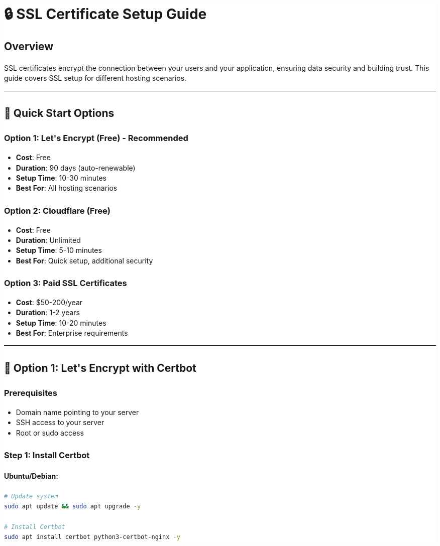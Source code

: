 # 🔒 SSL Certificate Setup Guide

## Overview

SSL certificates encrypt the connection between your users and your application, ensuring data security and building trust. This guide covers SSL setup for different hosting scenarios.

---

## 🎯 Quick Start Options

### **Option 1: Let's Encrypt (Free) - Recommended**
- **Cost**: Free
- **Duration**: 90 days (auto-renewable)
- **Setup Time**: 10-30 minutes
- **Best For**: All hosting scenarios

### **Option 2: Cloudflare (Free)**
- **Cost**: Free
- **Duration**: Unlimited
- **Setup Time**: 5-10 minutes
- **Best For**: Quick setup, additional security

### **Option 3: Paid SSL Certificates**
- **Cost**: $50-200/year
- **Duration**: 1-2 years
- **Setup Time**: 10-20 minutes
- **Best For**: Enterprise requirements

---

## 🚀 Option 1: Let's Encrypt with Certbot

### **Prerequisites**
- Domain name pointing to your server
- SSH access to your server
- Root or sudo access

### **Step 1: Install Certbot**

#### **Ubuntu/Debian:**
```bash
# Update system
sudo apt update && sudo apt upgrade -y

# Install Certbot
sudo apt install certbot python3-certbot-nginx -y
```
